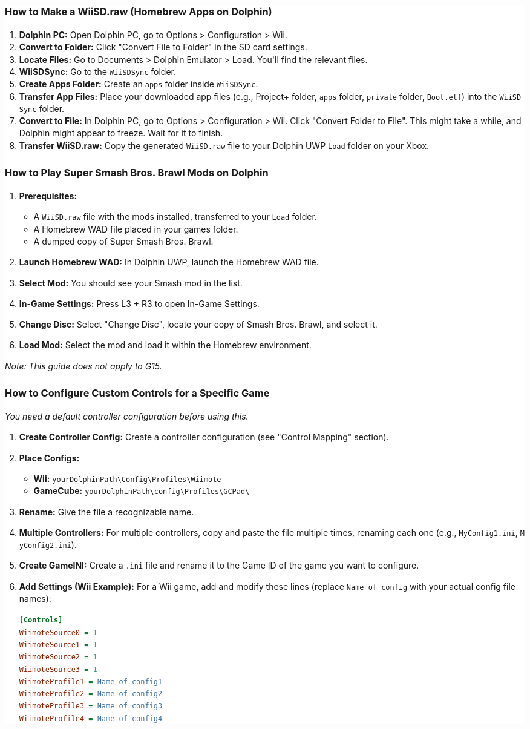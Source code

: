 ### How to Make a WiiSD.raw (Homebrew Apps on Dolphin)

1.  **Dolphin PC:** Open Dolphin PC, go to Options > Configuration > Wii.
2.  **Convert to Folder:** Click "Convert File to Folder" in the SD card settings.
3.  **Locate Files:** Go to Documents > Dolphin Emulator > Load.  You'll find the relevant files.
4.  **WiiSDSync:**  Go to the `WiiSDSync` folder.
5.  **Create Apps Folder:**  Create an `apps` folder inside `WiiSDSync`.
6.  **Transfer App Files:**  Place your downloaded app files (e.g., Project+ folder, `apps` folder, `private` folder, `Boot.elf`) into the `WiiSDSync` folder.
7.  **Convert to File:** In Dolphin PC, go to Options > Configuration > Wii.  Click "Convert Folder to File".  This might take a while, and Dolphin might appear to freeze.  Wait for it to finish.
8.  **Transfer WiiSD.raw:** Copy the generated `WiiSD.raw` file to your Dolphin UWP `Load` folder on your Xbox.

### How to Play Super Smash Bros. Brawl Mods on Dolphin

1.  **Prerequisites:**
    *   A `WiiSD.raw` file with the mods installed, transferred to your `Load` folder.
    *   A Homebrew WAD file placed in your games folder.
    *   A dumped copy of Super Smash Bros. Brawl.

2.  **Launch Homebrew WAD:**  In Dolphin UWP, launch the Homebrew WAD file.
3.  **Select Mod:**  You should see your Smash mod in the list.
4.  **In-Game Settings:** Press L3 + R3 to open In-Game Settings.
5.  **Change Disc:** Select "Change Disc", locate your copy of Smash Bros. Brawl, and select it.
6.  **Load Mod:** Select the mod and load it within the Homebrew environment.

*Note: This guide does not apply to G15.*

### How to Configure Custom Controls for a Specific Game

*You need a default controller configuration before using this.*

1.  **Create Controller Config:** Create a controller configuration (see "Control Mapping" section).
2.  **Place Configs:**
    *   **Wii:**  `yourDolphinPath\Config\Profiles\Wiimote`
    *   **GameCube:** `yourDolphinPath\config\Profiles\GCPad\`
3.  **Rename:** Give the file a recognizable name.
4.  **Multiple Controllers:** For multiple controllers, copy and paste the file multiple times, renaming each one (e.g., `MyConfig1.ini`, `MyConfig2.ini`).
5.  **Create GameINI:** Create a `.ini` file and rename it to the Game ID of the game you want to configure.
6.  **Add Settings (Wii Example):**  For a Wii game, add and modify these lines (replace `Name of config` with your actual config file names):

    ```ini
    [Controls]
    WiimoteSource0 = 1
    WiimoteSource1 = 1
    WiimoteSource2 = 1
    WiimoteSource3 = 1
    WiimoteProfile1 = Name of config1
    WiimoteProfile2 = Name of config2
    WiimoteProfile3 = Name of config3
    WiimoteProfile4 = Name of config4
